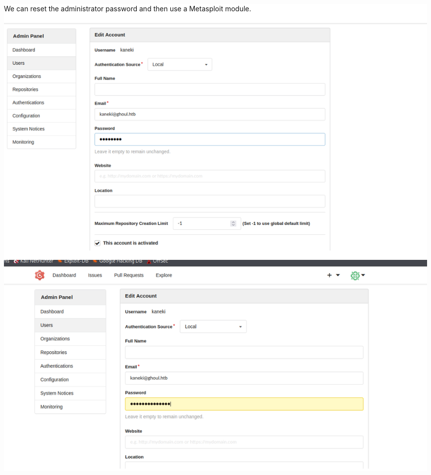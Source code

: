 We can reset the administrator password and then use a Metasploit module.

![Screenshot](/assets/images/2022-02-17-Ghoul-HTB-Writeup/Screenshot_20220214_174542.png)

![Screenshot](/assets/images/2022-02-17-Ghoul-HTB-Writeup/Screenshot_20220214_174613.png)
